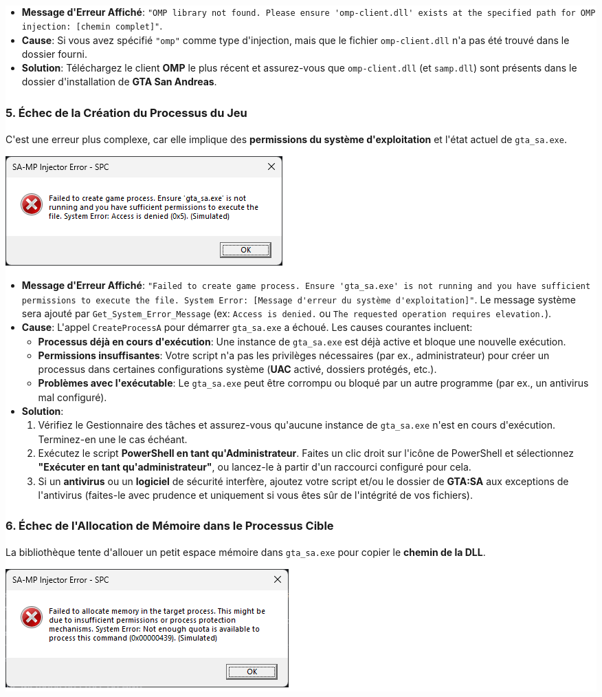 - **Message d'Erreur Affiché**: `"OMP library not found. Please ensure 'omp-client.dll' exists at the specified path for OMP injection: [chemin complet]"`.
- **Cause**: Si vous avez spécifié `"omp"` comme type d'injection, mais que le fichier `omp-client.dll` n'a pas été trouvé dans le dossier fourni.
- **Solution**: Téléchargez le client **OMP** le plus récent et assurez-vous que `omp-client.dll` (et `samp.dll`) sont présents dans le dossier d'installation de **GTA San Andreas**.

### 5. Échec de la Création du Processus du Jeu

C'est une erreur plus complexe, car elle implique des **permissions du système d'exploitation** et l'état actuel de `gta_sa.exe`.

![Erreur 9](../../screenshots/error_9.png)

- **Message d'Erreur Affiché**: `"Failed to create game process. Ensure 'gta_sa.exe' is not running and you have sufficient permissions to execute the file. System Error: [Message d'erreur du système d'exploitation]"`. Le message système sera ajouté par `Get_System_Error_Message` (ex: `Access is denied.` ou `The requested operation requires elevation.`).
- **Cause**: L'appel `CreateProcessA` pour démarrer `gta_sa.exe` a échoué. Les causes courantes incluent:
   - **Processus déjà en cours d'exécution**: Une instance de `gta_sa.exe` est déjà active et bloque une nouvelle exécution.
   - **Permissions insuffisantes**: Votre script n'a pas les privilèges nécessaires (par ex., administrateur) pour créer un processus dans certaines configurations système (**UAC** activé, dossiers protégés, etc.).
   - **Problèmes avec l'exécutable**: Le `gta_sa.exe` peut être corrompu ou bloqué par un autre programme (par ex., un antivirus mal configuré).
- **Solution**:
   1. Vérifiez le Gestionnaire des tâches et assurez-vous qu'aucune instance de `gta_sa.exe` n'est en cours d'exécution. Terminez-en une le cas échéant.
   2. Exécutez le script **PowerShell en tant qu'Administrateur**. Faites un clic droit sur l'icône de PowerShell et sélectionnez **"Exécuter en tant qu'administrateur"**, ou lancez-le à partir d'un raccourci configuré pour cela.
   3. Si un **antivirus** ou un **logiciel** de sécurité interfère, ajoutez votre script et/ou le dossier de **GTA:SA** aux exceptions de l'antivirus (faites-le avec prudence et uniquement si vous êtes sûr de l'intégrité de vos fichiers).

### 6. Échec de l'Allocation de Mémoire dans le Processus Cible

La bibliothèque tente d'allouer un petit espace mémoire dans `gta_sa.exe` pour copier le **chemin de la DLL**.

![Erreur 10](../../screenshots/error_10.png)
